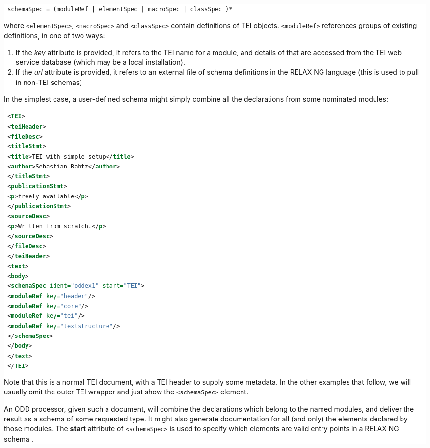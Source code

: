 ~~~txt
 schemaSpec = (moduleRef | elementSpec | macroSpec | classSpec )*
~~~

 where `<elementSpec>`, `<macroSpec>` and
 `<classSpec>` contain definitions of TEI objects. `<moduleRef>` references
 groups of existing definitions, in one of two ways:

 1. If the *key* attribute is provided, it refers to the TEI name for a module, and details of that are accessed from the TEI web service database (which may be a local installation).
 2. If the *url* attribute is provided, it refers to an external file of schema definitions in the RELAX NG language (this is used to pull in non-TEI schemas)

 In the simplest case, a user-defined schema might simply combine all the declarations
 from some nominated modules:

~~~xml
 <TEI>
 <teiHeader>
 <fileDesc>
 <titleStmt>
 <title>TEI with simple setup</title>
 <author>Sebastian Rahtz</author>
 </titleStmt>
 <publicationStmt>
 <p>freely available</p>
 </publicationStmt>
 <sourceDesc>
 <p>Written from scratch.</p>
 </sourceDesc>
 </fileDesc>
 </teiHeader>
 <text>
 <body>
 <schemaSpec ident="oddex1" start="TEI">
 <moduleRef key="header"/>
 <moduleRef key="core"/>
 <moduleRef key="tei"/>
 <moduleRef key="textstructure"/>
 </schemaSpec>
 </body>
 </text>
 </TEI>
 ~~~

 Note that this is a normal TEI document, with a TEI header to supply some metadata.
 In the
 other examples that follow, we will usually omit the outer TEI wrapper and just show
 the
 `<schemaSpec>` element.
 
 An ODD processor, given such a document, will combine the declarations which belong
 to the named modules, and deliver the result as a schema of some requested type. It might
 also generate documentation for all (and only) the elements declared by those modules.
 The **start** attribute of `<schemaSpec>` is used to specify which elements are valid entry points
 in a RELAX NG schema .
